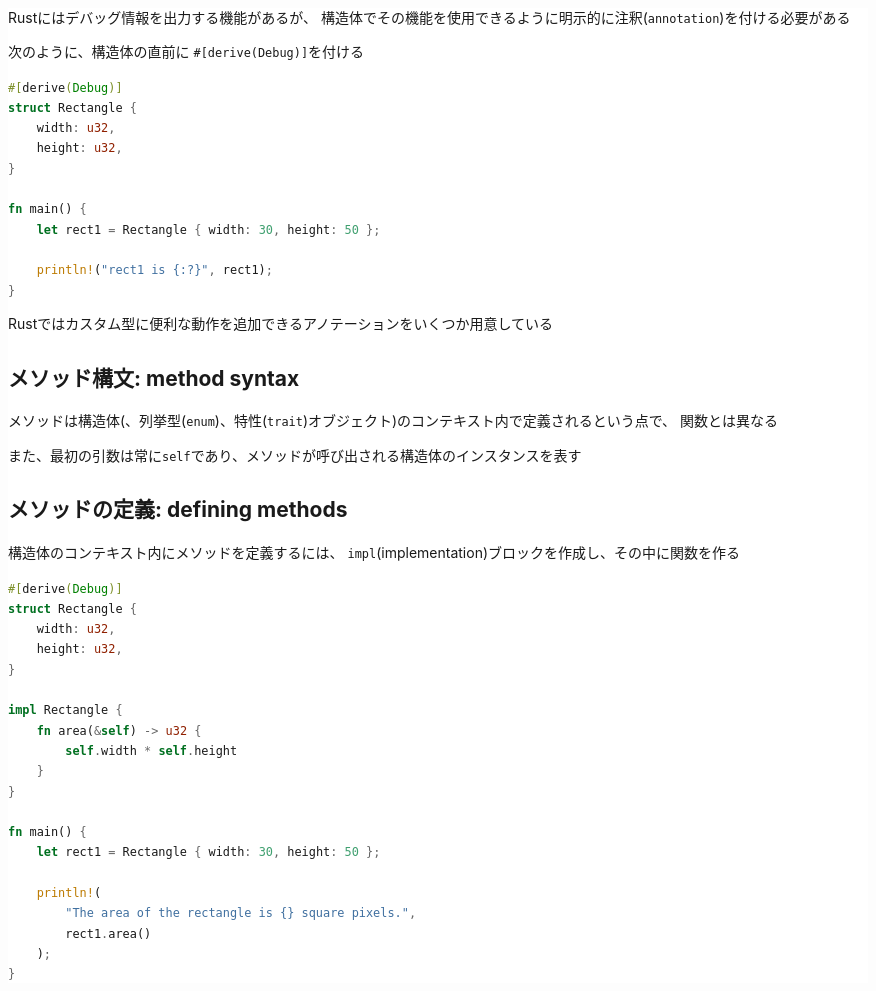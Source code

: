 Rustにはデバッグ情報を出力する機能があるが、
構造体でその機能を使用できるように明示的に注釈(`annotation`)を付ける必要がある

次のように、構造体の直前に `#[derive(Debug)]`を付ける

```rust
#[derive(Debug)]
struct Rectangle {
    width: u32,
    height: u32,
}

fn main() {
    let rect1 = Rectangle { width: 30, height: 50 };

    println!("rect1 is {:?}", rect1);
}
```

Rustではカスタム型に便利な動作を追加できるアノテーションをいくつか用意している

## メソッド構文: method syntax

メソッドは構造体(、列挙型(`enum`)、特性(`trait`)オブジェクト)のコンテキスト内で定義されるという点で、
関数とは異なる

また、最初の引数は常に`self`であり、メソッドが呼び出される構造体のインスタンスを表す

## メソッドの定義: defining methods

構造体のコンテキスト内にメソッドを定義するには、
`impl`(implementation)ブロックを作成し、その中に関数を作る

```rust
#[derive(Debug)]
struct Rectangle {
    width: u32,
    height: u32,
}

impl Rectangle {
    fn area(&self) -> u32 {
        self.width * self.height
    }
}

fn main() {
    let rect1 = Rectangle { width: 30, height: 50 };

    println!(
        "The area of the rectangle is {} square pixels.",
        rect1.area()
    );
}
```

